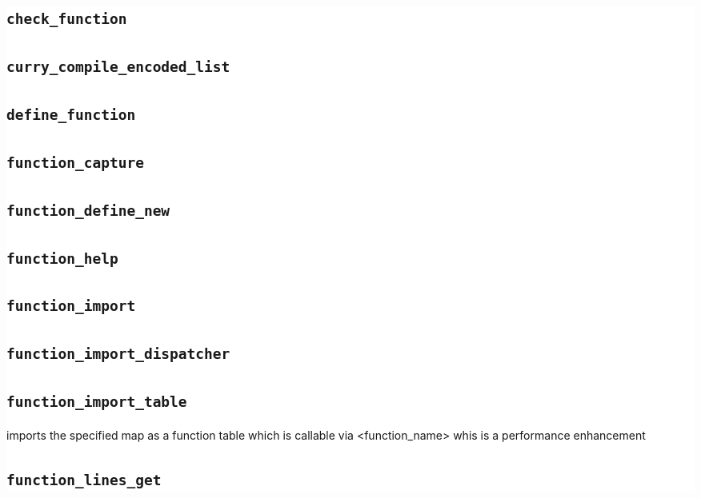 


## <a name="check_function"></a> `check_function`





## <a name="curry_compile_encoded_list"></a> `curry_compile_encoded_list`





## <a name="define_function"></a> `define_function`





## <a name="function_capture"></a> `function_capture`





## <a name="function_define_new"></a> `function_define_new`





## <a name="function_help"></a> `function_help`





## <a name="function_import"></a> `function_import`





## <a name="function_import_dispatcher"></a> `function_import_dispatcher`





## <a name="function_import_table"></a> `function_import_table`

 imports the specified map as a function table which is callable via <function_name>
 whis is a performance enhancement 




## <a name="function_lines_get"></a> `function_lines_get`
